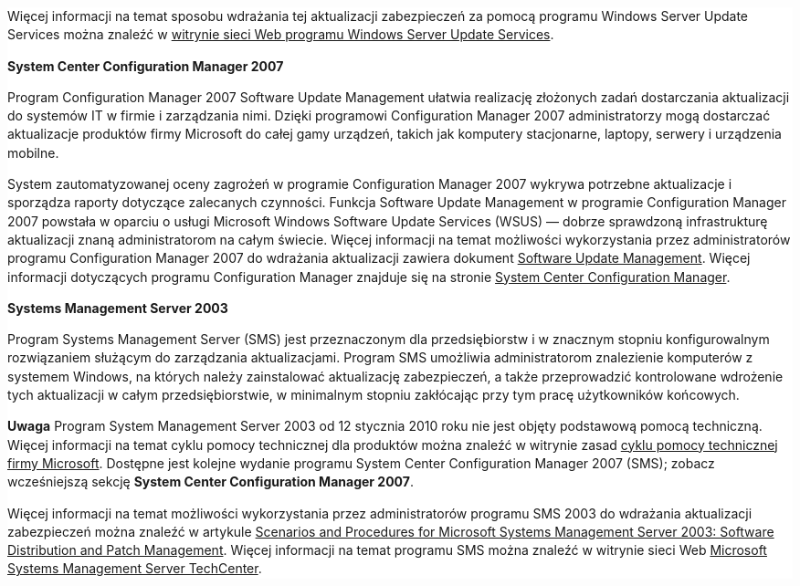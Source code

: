 Więcej informacji na temat sposobu wdrażania tej aktualizacji zabezpieczeń za pomocą programu Windows Server Update Services można znaleźć w [witrynie sieci Web programu Windows Server Update Services](http://technet.microsoft.com/en-us/wsus/default.aspx).

**System Center Configuration Manager 2007**

Program Configuration Manager 2007 Software Update Management ułatwia realizację złożonych zadań dostarczania aktualizacji do systemów IT w firmie i zarządzania nimi. Dzięki programowi Configuration Manager 2007 administratorzy mogą dostarczać aktualizacje produktów firmy Microsoft do całej gamy urządzeń, takich jak komputery stacjonarne, laptopy, serwery i urządzenia mobilne.

System zautomatyzowanej oceny zagrożeń w programie Configuration Manager 2007 wykrywa potrzebne aktualizacje i sporządza raporty dotyczące zalecanych czynności. Funkcja Software Update Management w programie Configuration Manager 2007 powstała w oparciu o usługi Microsoft Windows Software Update Services (WSUS) — dobrze sprawdzoną infrastrukturę aktualizacji znaną administratorom na całym świecie. Więcej informacji na temat możliwości wykorzystania przez administratorów programu Configuration Manager 2007 do wdrażania aktualizacji zawiera dokument [Software Update Management](http://www.microsoft.com/systemcenter/en/us/configuration-manager/cm-software-update-management.aspx). Więcej informacji dotyczących programu Configuration Manager znajduje się na stronie [System Center Configuration Manager](http://www.microsoft.com/systemcenter/en/us/configuration-manager.aspx).

**Systems Management Server 2003**

Program Systems Management Server (SMS) jest przeznaczonym dla przedsiębiorstw i w znacznym stopniu konfigurowalnym rozwiązaniem służącym do zarządzania aktualizacjami. Program SMS umożliwia administratorom znalezienie komputerów z systemem Windows, na których należy zainstalować aktualizację zabezpieczeń, a także przeprowadzić kontrolowane wdrożenie tych aktualizacji w całym przedsiębiorstwie, w minimalnym stopniu zakłócając przy tym pracę użytkowników końcowych.

**Uwaga** Program System Management Server 2003 od 12 stycznia 2010 roku nie jest objęty podstawową pomocą techniczną. Więcej informacji na temat cyklu pomocy technicznej dla produktów można znaleźć w witrynie zasad [cyklu pomocy technicznej firmy Microsoft](http://support.microsoft.com/common/international.aspx?rdpath=dm;en-us;lifecycle). Dostępne jest kolejne wydanie programu System Center Configuration Manager 2007 (SMS); zobacz wcześniejszą sekcję **System Center Configuration Manager 2007**.

Więcej informacji na temat możliwości wykorzystania przez administratorów programu SMS 2003 do wdrażania aktualizacji zabezpieczeń można znaleźć w artykule [Scenarios and Procedures for Microsoft Systems Management Server 2003: Software Distribution and Patch Management](http://www.microsoft.com/downloads/en/details.aspx?familyid=32f2bb4c-42f8-4b8d-844f-2553fd78049f&displaylang=en). Więcej informacji na temat programu SMS można znaleźć w witrynie sieci Web [Microsoft Systems Management Server TechCenter](http://technet.microsoft.com/en-us/systemcenter/bb545936.aspx).

